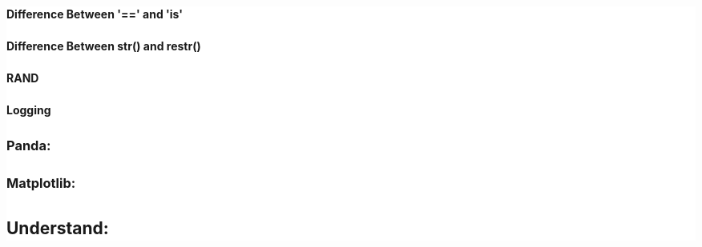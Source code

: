#### Difference Between '==' and 'is'
<iframe width="560" height="315" src="https://www.youtube.com/embed/mO_dS3rXDIs" title="YouTube video player" frameborder="0" allow="accelerometer; autoplay; clipboard-write; encrypted-media; gyroscope; picture-in-picture" allowfullscreen></iframe>

#### Difference Between str() and restr()
<iframe width="560" height="315" src="https://www.youtube.com/embed/5cvM-crlDvg" title="YouTube video player" frameborder="0" allow="accelerometer; autoplay; clipboard-write; encrypted-media; gyroscope; picture-in-picture" allowfullscreen></iframe>

#### RAND
<iframe width="560" height="315" src="https://www.youtube.com/embed/KzqSDvzOFNA" title="YouTube video player" frameborder="0" allow="accelerometer; autoplay; clipboard-write; encrypted-media; gyroscope; picture-in-picture" allowfullscreen></iframe>

#### Logging
<iframe width="560" height="315" src="https://www.youtube.com/embed/-ARI4Cz-awo" title="YouTube video player" frameborder="0" allow="accelerometer; autoplay; clipboard-write; encrypted-media; gyroscope; picture-in-picture" allowfullscreen></iframe>
<iframe width="560" height="315" src="https://www.youtube.com/embed/jxmzY9soFXg" title="YouTube video player" frameborder="0" allow="accelerometer; autoplay; clipboard-write; encrypted-media; gyroscope; picture-in-picture" allowfullscreen></iframe>

### Panda:
<iframe width="560" height="315" src="https://www.youtube.com/embed/videoseries?list=PL-osiE80TeTsWmV9i9c58mdDCSskIFdDS" title="YouTube video player" frameborder="0" allow="accelerometer; autoplay; clipboard-write; encrypted-media; gyroscope; picture-in-picture" allowfullscreen></iframe>

### Matplotlib:
<iframe width="560" height="315" src="https://www.youtube.com/embed/videoseries?list=PL-osiE80TeTvipOqomVEeZ1HRrcEvtZB_" title="YouTube video player" frameborder="0" allow="accelerometer; autoplay; clipboard-write; encrypted-media; gyroscope; picture-in-picture" allowfullscreen></iframe>

## Understand:
<iframe width="560" height="315" src="https://www.youtube.com/embed/videoseries?list=PLkhgTa3ULplzbLgl-BAe2vFNldHQ2DAw9" title="YouTube video player" frameborder="0" allow="accelerometer; autoplay; clipboard-write; encrypted-media; gyroscope; picture-in-picture" allowfullscreen></iframe>